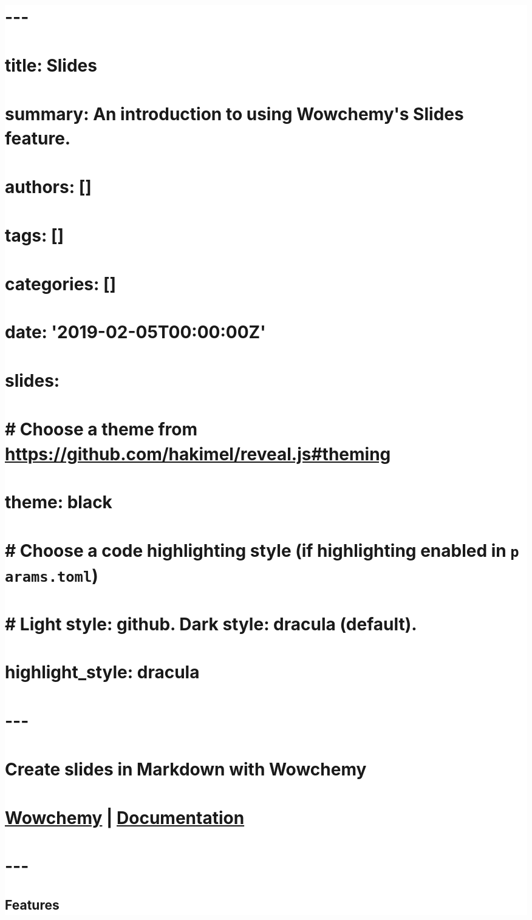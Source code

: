 # ---
# title: Slides
# summary: An introduction to using Wowchemy's Slides feature.
# authors: []
# tags: []
# categories: []
# date: '2019-02-05T00:00:00Z'
# slides:
#   # Choose a theme from https://github.com/hakimel/reveal.js#theming
#   theme: black
#   # Choose a code highlighting style (if highlighting enabled in `params.toml`)
#   #   Light style: github. Dark style: dracula (default).
#   highlight_style: dracula
# ---

# Create slides in Markdown with Wowchemy

# [Wowchemy](https://wowchemy.com/) | [Documentation](https://wowchemy.com/docs/content/slides/)

# ---

## Features
